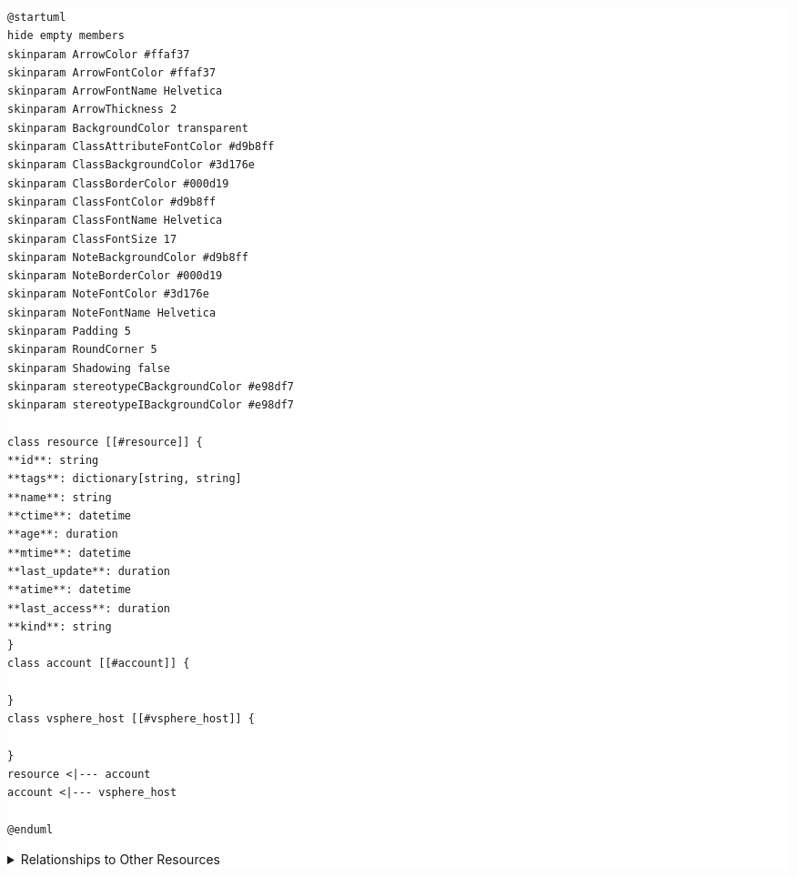 <ZoomPanPinch>

```kroki imgType="plantuml" imgAlt="Diagram of vsphere_host data model"
@startuml
hide empty members
skinparam ArrowColor #ffaf37
skinparam ArrowFontColor #ffaf37
skinparam ArrowFontName Helvetica
skinparam ArrowThickness 2
skinparam BackgroundColor transparent
skinparam ClassAttributeFontColor #d9b8ff
skinparam ClassBackgroundColor #3d176e
skinparam ClassBorderColor #000d19
skinparam ClassFontColor #d9b8ff
skinparam ClassFontName Helvetica
skinparam ClassFontSize 17
skinparam NoteBackgroundColor #d9b8ff
skinparam NoteBorderColor #000d19
skinparam NoteFontColor #3d176e
skinparam NoteFontName Helvetica
skinparam Padding 5
skinparam RoundCorner 5
skinparam Shadowing false
skinparam stereotypeCBackgroundColor #e98df7
skinparam stereotypeIBackgroundColor #e98df7

class resource [[#resource]] {
**id**: string
**tags**: dictionary[string, string]
**name**: string
**ctime**: datetime
**age**: duration
**mtime**: datetime
**last_update**: duration
**atime**: datetime
**last_access**: duration
**kind**: string
}
class account [[#account]] {

}
class vsphere_host [[#vsphere_host]] {

}
resource <|--- account
account <|--- vsphere_host

@enduml
```

</ZoomPanPinch>

<details><summary>Relationships to Other Resources</summary></details>

